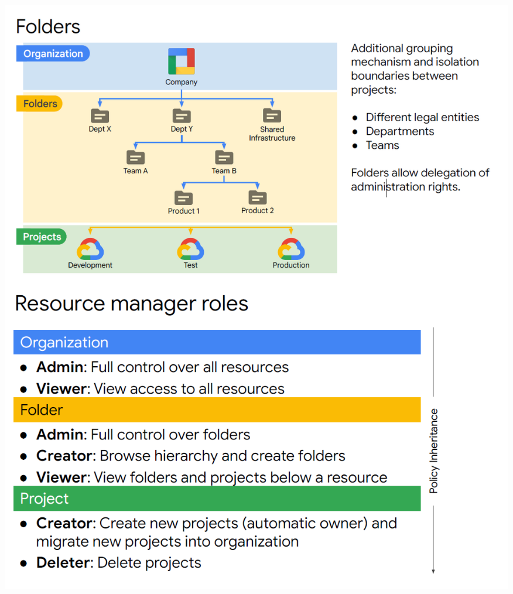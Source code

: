 ![Untitled](Essential%20Google%20Cloud%20Infrastructure%20Core%20Services%20Attachments/Untitled%203.png)

![Untitled](Essential%20Google%20Cloud%20Infrastructure%20Core%20Services%20Attachments/Untitled%204.png)
